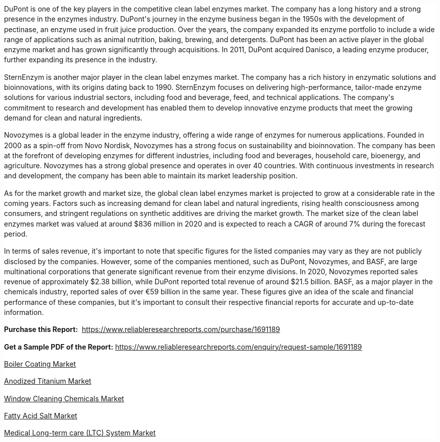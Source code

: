 <p><p>DuPont is one of the key players in the competitive clean label enzymes market. The company has a long history and a strong presence in the enzymes industry. DuPont's journey in the enzyme business began in the 1950s with the development of pectinase, an enzyme used in fruit juice production. Over the years, the company expanded its enzyme portfolio to include a wide range of applications such as animal nutrition, baking, brewing, and detergents. DuPont has been an active player in the global enzyme market and has grown significantly through acquisitions. In 2011, DuPont acquired Danisco, a leading enzyme producer, further expanding its presence in the industry.</p><p>SternEnzym is another major player in the clean label enzymes market. The company has a rich history in enzymatic solutions and bioinnovations, with its origins dating back to 1990. SternEnzym focuses on delivering high-performance, tailor-made enzyme solutions for various industrial sectors, including food and beverage, feed, and technical applications. The company's commitment to research and development has enabled them to develop innovative enzyme products that meet the growing demand for clean and natural ingredients.</p><p>Novozymes is a global leader in the enzyme industry, offering a wide range of enzymes for numerous applications. Founded in 2000 as a spin-off from Novo Nordisk, Novozymes has a strong focus on sustainability and bioinnovation. The company has been at the forefront of developing enzymes for different industries, including food and beverages, household care, bioenergy, and agriculture. Novozymes has a strong global presence and operates in over 40 countries. With continuous investments in research and development, the company has been able to maintain its market leadership position.</p><p>As for the market growth and market size, the global clean label enzymes market is projected to grow at a considerable rate in the coming years. Factors such as increasing demand for clean label and natural ingredients, rising health consciousness among consumers, and stringent regulations on synthetic additives are driving the market growth. The market size of the clean label enzymes market was valued at around $836 million in 2020 and is expected to reach a CAGR of around 7% during the forecast period.</p><p>In terms of sales revenue, it's important to note that specific figures for the listed companies may vary as they are not publicly disclosed by the companies. However, some of the companies mentioned, such as DuPont, Novozymes, and BASF, are large multinational corporations that generate significant revenue from their enzyme divisions. In 2020, Novozymes reported sales revenue of approximately $2.38 billion, while DuPont reported total revenue of around $21.5 billion. BASF, as a major player in the chemicals industry, reported sales of over €59 billion in the same year. These figures give an idea of the scale and financial performance of these companies, but it's important to consult their respective financial reports for accurate and up-to-date information.</p></p>
<p><strong>Purchase this Report:</strong>&nbsp;&nbsp;<a href="https://www.reliableresearchreports.com/purchase/1691189">https://www.reliableresearchreports.com/purchase/1691189</a></p>
<p></p>
<p><strong>Get a Sample PDF of the Report:</strong>&nbsp;<a href="https://www.reliableresearchreports.com/enquiry/request-sample/1691189">https://www.reliableresearchreports.com/enquiry/request-sample/1691189</a></p>
<p><p><a href="https://www.linkedin.com/pulse/boiler-coating-market-insights-players-forecast-till-w8vue/">Boiler Coating Market</a></p><p><a href="https://www.linkedin.com/pulse/anodized-titanium-market-size-2023-2030-global-industrial-qt8xe/">Anodized Titanium Market</a></p><p><a href="https://medium.com/@loririce03/window-cleaning-chemicals-market-trends-and-market-analysis-forecasted-for-period-2023-2030-ee27e0c9b982">Window Cleaning Chemicals Market</a></p><p><a href="https://www.linkedin.com/pulse/fatty-acid-salt-market-research-report-unlocks-analysis-egkge/">Fatty Acid Salt Market</a></p><p><a href="https://medium.com/@catherinemartinez15/medical-long-term-care-ltc-system-market-insight-market-trends-growth-forecasted-from-2023-to-67047ca7e5b1">Medical Long-term care (LTC) System Market</a></p></p>